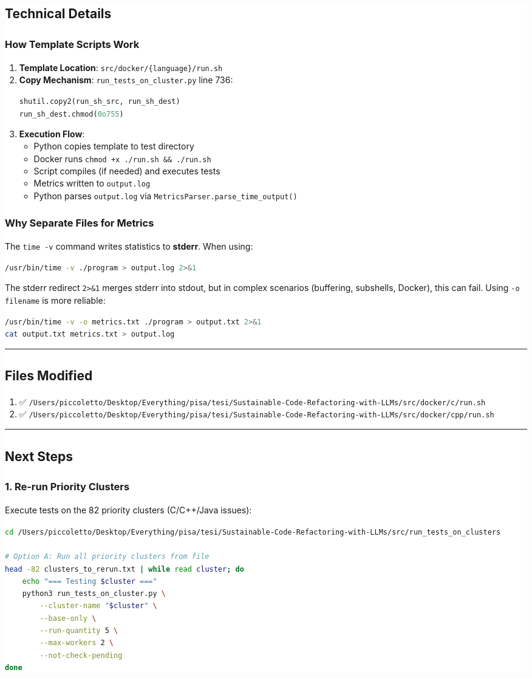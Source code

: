 
## Technical Details

### How Template Scripts Work

1. **Template Location**: `src/docker/{language}/run.sh`
2. **Copy Mechanism**: `run_tests_on_cluster.py` line 736:
   ```python
   shutil.copy2(run_sh_src, run_sh_dest)
   run_sh_dest.chmod(0o755)
   ```
3. **Execution Flow**:
   - Python copies template to test directory
   - Docker runs `chmod +x ./run.sh && ./run.sh`
   - Script compiles (if needed) and executes tests
   - Metrics written to `output.log`
   - Python parses `output.log` via `MetricsParser.parse_time_output()`

### Why Separate Files for Metrics

The `time -v` command writes statistics to **stderr**. When using:
```bash
/usr/bin/time -v ./program > output.log 2>&1
```

The stderr redirect `2>&1` merges stderr into stdout, but in complex scenarios (buffering, subshells, Docker), this can fail. Using `-o filename` is more reliable:
```bash
/usr/bin/time -v -o metrics.txt ./program > output.txt 2>&1
cat output.txt metrics.txt > output.log
```

---

## Files Modified

1. ✅ `/Users/piccoletto/Desktop/Everything/pisa/tesi/Sustainable-Code-Refactoring-with-LLMs/src/docker/c/run.sh`
2. ✅ `/Users/piccoletto/Desktop/Everything/pisa/tesi/Sustainable-Code-Refactoring-with-LLMs/src/docker/cpp/run.sh`

---

## Next Steps

### 1. Re-run Priority Clusters

Execute tests on the 82 priority clusters (C/C++/Java issues):

```bash
cd /Users/piccoletto/Desktop/Everything/pisa/tesi/Sustainable-Code-Refactoring-with-LLMs/src/run_tests_on_clusters

# Option A: Run all priority clusters from file
head -82 clusters_to_rerun.txt | while read cluster; do
    echo "=== Testing $cluster ==="
    python3 run_tests_on_cluster.py \
        --cluster-name "$cluster" \
        --base-only \
        --run-quantity 5 \
        --max-workers 2 \
        --not-check-pending
done
```
